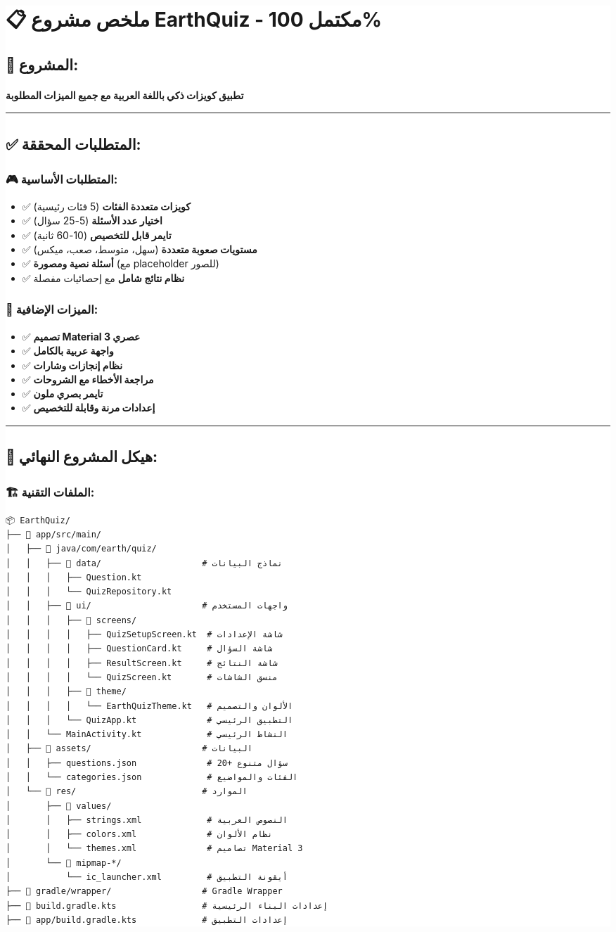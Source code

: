 # 📋 ملخص مشروع EarthQuiz - مكتمل 100%

## 🎯 المشروع:
**تطبيق كويزات ذكي باللغة العربية مع جميع الميزات المطلوبة**

---

## ✅ المتطلبات المحققة:

### 🎮 **المتطلبات الأساسية:**
- ✅ **كويزات متعددة الفئات** (5 فئات رئيسية)
- ✅ **اختيار عدد الأسئلة** (5-25 سؤال)
- ✅ **تايمر قابل للتخصيص** (10-60 ثانية)
- ✅ **مستويات صعوبة متعددة** (سهل، متوسط، صعب، ميكس)
- ✅ **أسئلة نصية ومصورة** (مع placeholder للصور)
- ✅ **نظام نتائج شامل** مع إحصائيات مفصلة

### 🎨 **الميزات الإضافية:**
- ✅ **تصميم Material 3 عصري**
- ✅ **واجهة عربية بالكامل**
- ✅ **نظام إنجازات وشارات**
- ✅ **مراجعة الأخطاء مع الشروحات**
- ✅ **تايمر بصري ملون**
- ✅ **إعدادات مرنة وقابلة للتخصيص**

---

## 📁 هيكل المشروع النهائي:

### 🏗️ **الملفات التقنية:**
```
📦 EarthQuiz/
├── 📁 app/src/main/
│   ├── 📁 java/com/earth/quiz/
│   │   ├── 📁 data/                    # نماذج البيانات
│   │   │   ├── Question.kt
│   │   │   └── QuizRepository.kt
│   │   ├── 📁 ui/                      # واجهات المستخدم
│   │   │   ├── 📁 screens/
│   │   │   │   ├── QuizSetupScreen.kt  # شاشة الإعدادات
│   │   │   │   ├── QuestionCard.kt     # شاشة السؤال
│   │   │   │   ├── ResultScreen.kt     # شاشة النتائج
│   │   │   │   └── QuizScreen.kt       # منسق الشاشات
│   │   │   ├── 📁 theme/
│   │   │   │   └── EarthQuizTheme.kt   # الألوان والتصميم
│   │   │   └── QuizApp.kt              # التطبيق الرئيسي
│   │   └── MainActivity.kt             # النشاط الرئيسي
│   ├── 📁 assets/                      # البيانات
│   │   ├── questions.json              # 20+ سؤال متنوع
│   │   └── categories.json             # الفئات والمواضيع
│   └── 📁 res/                         # الموارد
│       ├── 📁 values/
│       │   ├── strings.xml             # النصوص العربية
│       │   ├── colors.xml              # نظام الألوان
│       │   └── themes.xml              # تصاميم Material 3
│       └── 📁 mipmap-*/
│           └── ic_launcher.xml         # أيقونة التطبيق
├── 📁 gradle/wrapper/                  # Gradle Wrapper
├── 📄 build.gradle.kts                 # إعدادات البناء الرئيسية
├── 📄 app/build.gradle.kts             # إعدادات التطبيق
```